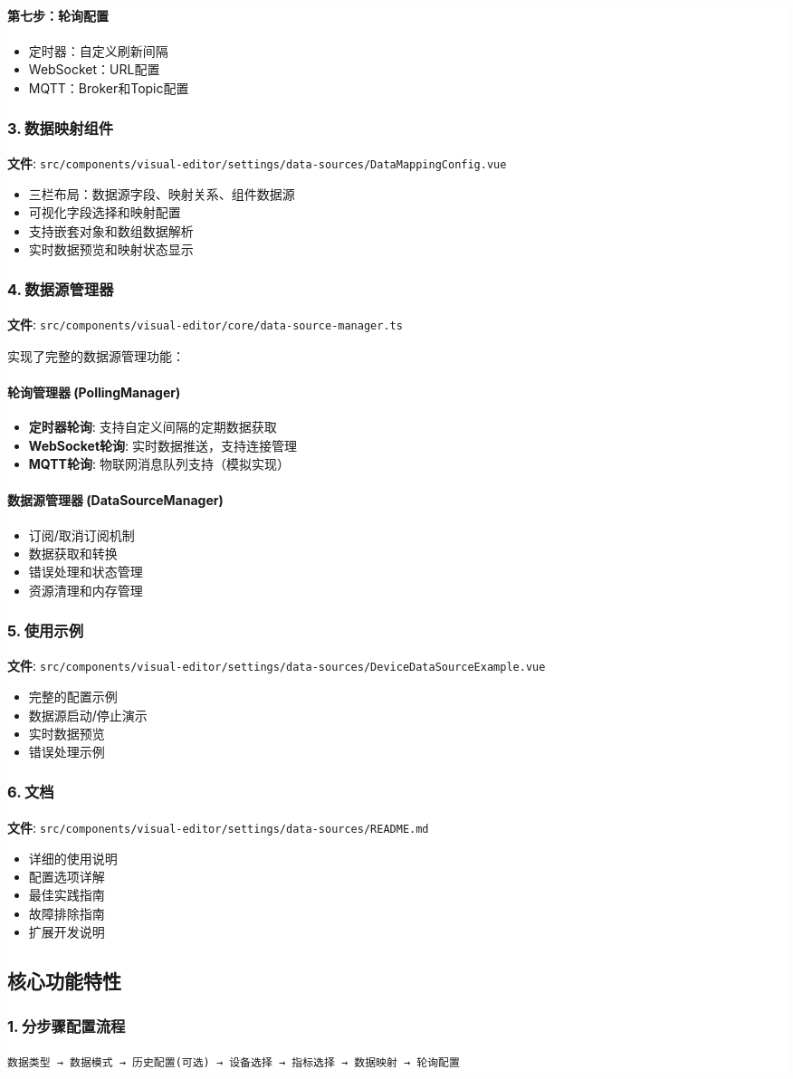 #### 第七步：轮询配置
- 定时器：自定义刷新间隔
- WebSocket：URL配置
- MQTT：Broker和Topic配置

### 3. 数据映射组件

**文件**: `src/components/visual-editor/settings/data-sources/DataMappingConfig.vue`

- 三栏布局：数据源字段、映射关系、组件数据源
- 可视化字段选择和映射配置
- 支持嵌套对象和数组数据解析
- 实时数据预览和映射状态显示

### 4. 数据源管理器

**文件**: `src/components/visual-editor/core/data-source-manager.ts`

实现了完整的数据源管理功能：

#### 轮询管理器 (PollingManager)
- **定时器轮询**: 支持自定义间隔的定期数据获取
- **WebSocket轮询**: 实时数据推送，支持连接管理
- **MQTT轮询**: 物联网消息队列支持（模拟实现）

#### 数据源管理器 (DataSourceManager)
- 订阅/取消订阅机制
- 数据获取和转换
- 错误处理和状态管理
- 资源清理和内存管理

### 5. 使用示例

**文件**: `src/components/visual-editor/settings/data-sources/DeviceDataSourceExample.vue`

- 完整的配置示例
- 数据源启动/停止演示
- 实时数据预览
- 错误处理示例

### 6. 文档

**文件**: `src/components/visual-editor/settings/data-sources/README.md`

- 详细的使用说明
- 配置选项详解
- 最佳实践指南
- 故障排除指南
- 扩展开发说明

## 核心功能特性

### 1. 分步骤配置流程
```
数据类型 → 数据模式 → 历史配置(可选) → 设备选择 → 指标选择 → 数据映射 → 轮询配置
```
